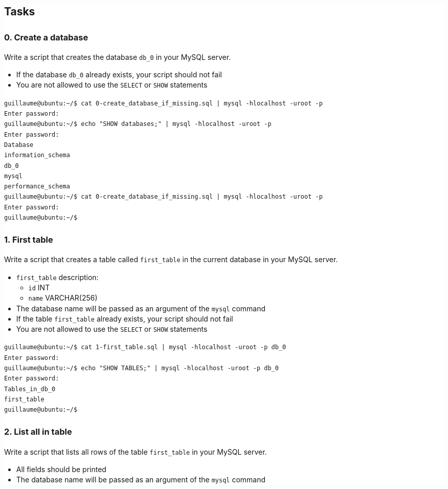 
Tasks
-----

###  0. Create a database

Write a script that creates the database `db_0` in your MySQL server.

* If the database `db_0` already exists, your script should not fail
* You are not allowed to use the `SELECT` or `SHOW` statements


```
guillaume@ubuntu:~/$ cat 0-create_database_if_missing.sql | mysql -hlocalhost -uroot -p
Enter password: 
guillaume@ubuntu:~/$ echo "SHOW databases;" | mysql -hlocalhost -uroot -p
Enter password: 
Database
information_schema
db_0
mysql
performance_schema
guillaume@ubuntu:~/$ cat 0-create_database_if_missing.sql | mysql -hlocalhost -uroot -p
Enter password: 
guillaume@ubuntu:~/$ 

```
###  1. First table

Write a script that creates a table called `first_table` in the current database in your MySQL server.

* `first_table` description:
	+ `id` INT
	+ `name` VARCHAR(256)
* The database name will be passed as an argument of the `mysql` command
* If the table `first_table` already exists, your script should not fail
* You are not allowed to use the `SELECT` or `SHOW` statements


```
guillaume@ubuntu:~/$ cat 1-first_table.sql | mysql -hlocalhost -uroot -p db_0
Enter password: 
guillaume@ubuntu:~/$ echo "SHOW TABLES;" | mysql -hlocalhost -uroot -p db_0
Enter password: 
Tables_in_db_0
first_table
guillaume@ubuntu:~/$ 

```
###  2. List all in table

Write a script that lists all rows of the table `first_table` in your MySQL server.

* All fields should be printed
* The database name will be passed as an argument of the `mysql` command
